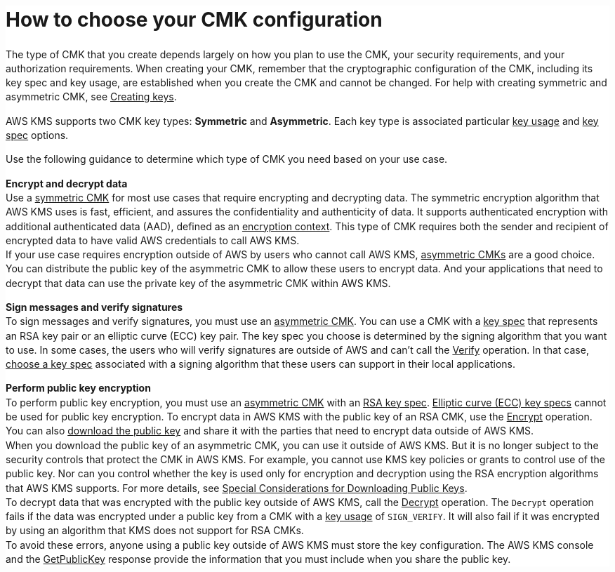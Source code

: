 # How to choose your CMK configuration<a name="symm-asymm-choose"></a>

The type of CMK that you create depends largely on how you plan to use the CMK, your security requirements, and your authorization requirements\. When creating your CMK, remember that the cryptographic configuration of the CMK, including its key spec and key usage, are established when you create the CMK and cannot be changed\. For help with creating symmetric and asymmetric CMK, see [Creating keys](create-keys.md)\.

AWS KMS supports two CMK key types: **Symmetric** and **Asymmetric**\. Each key type is associated particular [key usage](#symm-asymm-choose-key-usage) and [key spec](#symm-asymm-choose-key-spec) options\.

Use the following guidance to determine which type of CMK you need based on your use case\.

**Encrypt and decrypt data**  
Use a [symmetric CMK](symm-asymm-concepts.md#symmetric-cmks) for most use cases that require encrypting and decrypting data\. The symmetric encryption algorithm that AWS KMS uses is fast, efficient, and assures the confidentiality and authenticity of data\. It supports authenticated encryption with additional authenticated data \(AAD\), defined as an [encryption context](concepts.md#encrypt_context)\. This type of CMK requires both the sender and recipient of encrypted data to have valid AWS credentials to call AWS KMS\.  
If your use case requires encryption outside of AWS by users who cannot call AWS KMS, [asymmetric CMKs](symm-asymm-concepts.md#asymmetric-cmks) are a good choice\. You can distribute the public key of the asymmetric CMK to allow these users to encrypt data\. And your applications that need to decrypt that data can use the private key of the asymmetric CMK within AWS KMS\.

**Sign messages and verify signatures**  
To sign messages and verify signatures, you must use an [asymmetric CMK](symm-asymm-concepts.md#asymmetric-cmks)\. You can use a CMK with a [key spec](#symm-asymm-choose-key-spec) that represents an RSA key pair or an elliptic curve \(ECC\) key pair\. The key spec you choose is determined by the signing algorithm that you want to use\. In some cases, the users who will verify signatures are outside of AWS and can’t call the [Verify](https://docs.aws.amazon.com/kms/latest/APIReference/API_Verify.html) operation\. In that case, [choose a key spec](#symm-asymm-choose-key-spec) associated with a signing algorithm that these users can support in their local applications\. 

**Perform public key encryption**  
To perform public key encryption, you must use an [asymmetric CMK](symm-asymm-concepts.md#asymmetric-cmks) with an [RSA key spec](#key-spec-rsa-encryption)\. [Elliptic curve \(ECC\) key specs](#key-spec-ecc) cannot be used for public key encryption\. To encrypt data in AWS KMS with the public key of an RSA CMK, use the [Encrypt](https://docs.aws.amazon.com/kms/latest/APIReference/API_Encrypt.html) operation\. You can also [download the public key](download-public-key.md) and share it with the parties that need to encrypt data outside of AWS KMS\.  
When you download the public key of an asymmetric CMK, you can use it outside of AWS KMS\. But it is no longer subject to the security controls that protect the CMK in AWS KMS\. For example, you cannot use KMS key policies or grants to control use of the public key\. Nor can you control whether the key is used only for encryption and decryption using the RSA encryption algorithms that AWS KMS supports\. For more details, see [Special Considerations for Downloading Public Keys](download-public-key.md#download-public-key-considerations)\.  
To decrypt data that was encrypted with the public key outside of AWS KMS, call the [Decrypt](https://docs.aws.amazon.com/kms/latest/APIReference/API_Decrypt.html) operation\. The `Decrypt` operation fails if the data was encrypted under a public key from a CMK with a [key usage](#symm-asymm-choose-key-usage) of `SIGN_VERIFY`\. It will also fail if it was encrypted by using an algorithm that KMS does not support for RSA CMKs\.  
To avoid these errors, anyone using a public key outside of AWS KMS must store the key configuration\. The AWS KMS console and the [GetPublicKey](https://docs.aws.amazon.com/kms/latest/APIReference/API_GetPublicKey.html) response provide the information that you must include when you share the public key\.
